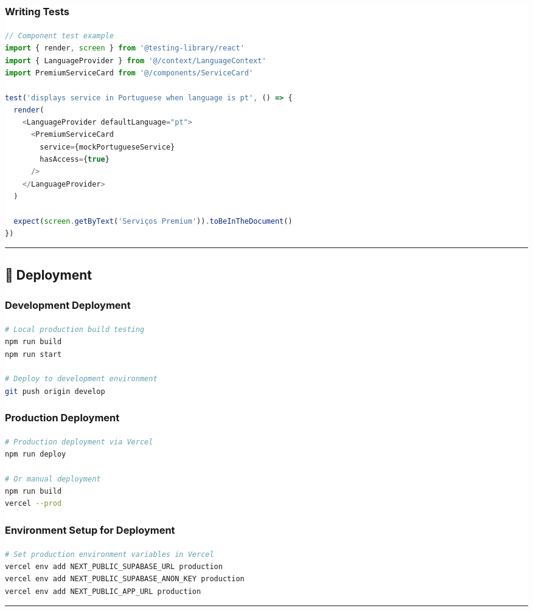 ### Writing Tests
```typescript
// Component test example
import { render, screen } from '@testing-library/react'
import { LanguageProvider } from '@/context/LanguageContext'
import PremiumServiceCard from '@/components/ServiceCard'

test('displays service in Portuguese when language is pt', () => {
  render(
    <LanguageProvider defaultLanguage="pt">
      <PremiumServiceCard 
        service={mockPortugueseService}
        hasAccess={true}
      />
    </LanguageProvider>
  )
  
  expect(screen.getByText('Serviços Premium')).toBeInTheDocument()
})
```

---

## 🚀 Deployment

### Development Deployment
```bash
# Local production build testing
npm run build
npm run start

# Deploy to development environment
git push origin develop
```

### Production Deployment
```bash
# Production deployment via Vercel
npm run deploy

# Or manual deployment
npm run build
vercel --prod
```

### Environment Setup for Deployment
```bash
# Set production environment variables in Vercel
vercel env add NEXT_PUBLIC_SUPABASE_URL production
vercel env add NEXT_PUBLIC_SUPABASE_ANON_KEY production
vercel env add NEXT_PUBLIC_APP_URL production
```

---